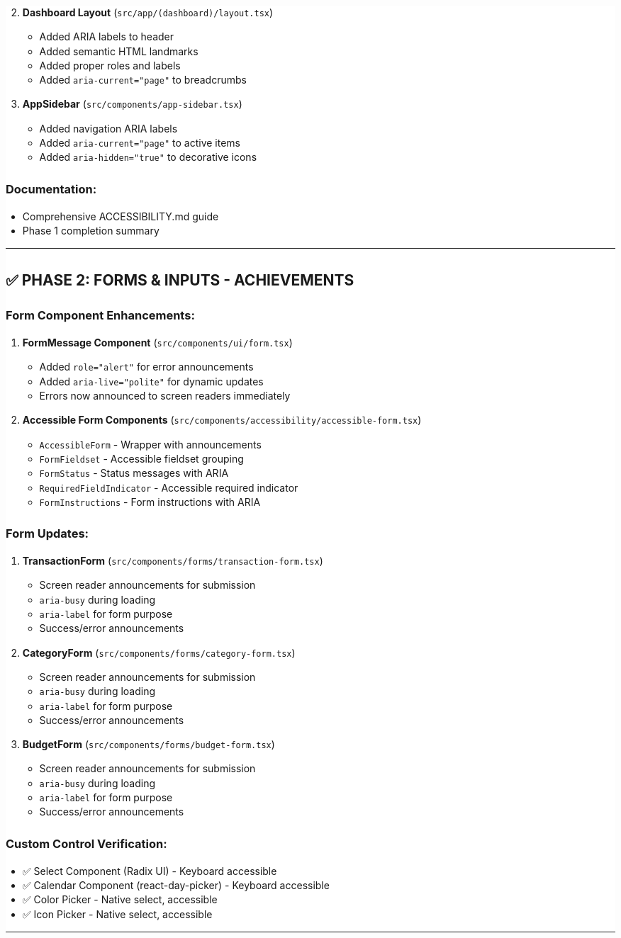 2. **Dashboard Layout** (`src/app/(dashboard)/layout.tsx`)
   - Added ARIA labels to header
   - Added semantic HTML landmarks
   - Added proper roles and labels
   - Added `aria-current="page"` to breadcrumbs

3. **AppSidebar** (`src/components/app-sidebar.tsx`)
   - Added navigation ARIA labels
   - Added `aria-current="page"` to active items
   - Added `aria-hidden="true"` to decorative icons

### **Documentation:**
- Comprehensive ACCESSIBILITY.md guide
- Phase 1 completion summary

---

## ✅ **PHASE 2: FORMS & INPUTS - ACHIEVEMENTS**

### **Form Component Enhancements:**
1. **FormMessage Component** (`src/components/ui/form.tsx`)
   - Added `role="alert"` for error announcements
   - Added `aria-live="polite"` for dynamic updates
   - Errors now announced to screen readers immediately

2. **Accessible Form Components** (`src/components/accessibility/accessible-form.tsx`)
   - `AccessibleForm` - Wrapper with announcements
   - `FormFieldset` - Accessible fieldset grouping
   - `FormStatus` - Status messages with ARIA
   - `RequiredFieldIndicator` - Accessible required indicator
   - `FormInstructions` - Form instructions with ARIA

### **Form Updates:**
1. **TransactionForm** (`src/components/forms/transaction-form.tsx`)
   - Screen reader announcements for submission
   - `aria-busy` during loading
   - `aria-label` for form purpose
   - Success/error announcements

2. **CategoryForm** (`src/components/forms/category-form.tsx`)
   - Screen reader announcements for submission
   - `aria-busy` during loading
   - `aria-label` for form purpose
   - Success/error announcements

3. **BudgetForm** (`src/components/forms/budget-form.tsx`)
   - Screen reader announcements for submission
   - `aria-busy` during loading
   - `aria-label` for form purpose
   - Success/error announcements

### **Custom Control Verification:**
- ✅ Select Component (Radix UI) - Keyboard accessible
- ✅ Calendar Component (react-day-picker) - Keyboard accessible
- ✅ Color Picker - Native select, accessible
- ✅ Icon Picker - Native select, accessible

---